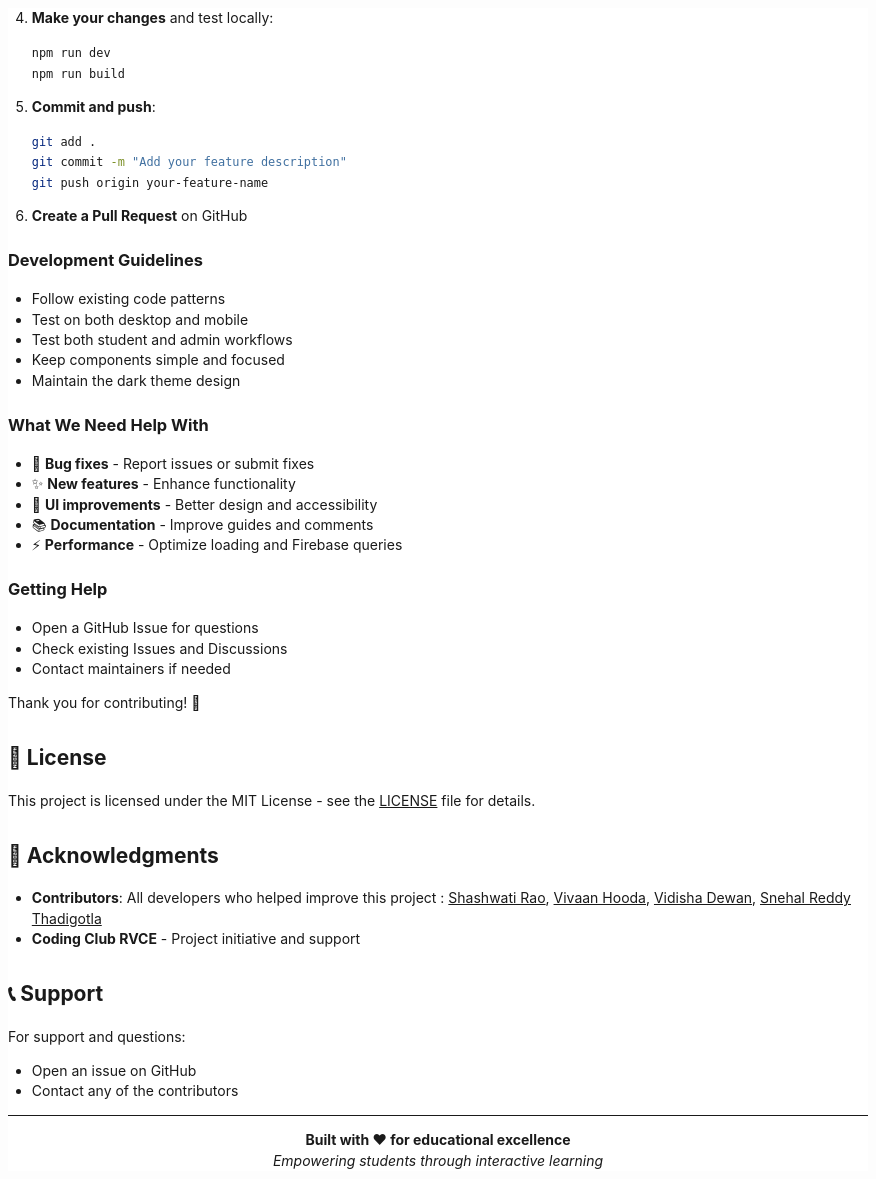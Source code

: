 4. **Make your changes** and test locally:
   ```bash
   npm run dev
   npm run build
   ```

5. **Commit and push**:
   ```bash
   git add .
   git commit -m "Add your feature description"
   git push origin your-feature-name
   ```

6. **Create a Pull Request** on GitHub

### Development Guidelines

- Follow existing code patterns
- Test on both desktop and mobile
- Test both student and admin workflows
- Keep components simple and focused
- Maintain the dark theme design

### What We Need Help With

- 🐛 **Bug fixes** - Report issues or submit fixes
- ✨ **New features** - Enhance functionality
- 🎨 **UI improvements** - Better design and accessibility
- 📚 **Documentation** - Improve guides and comments
- ⚡ **Performance** - Optimize loading and Firebase queries

### Getting Help

- Open a GitHub Issue for questions
- Check existing Issues and Discussions
- Contact maintainers if needed

Thank you for contributing! 🎉

## 📄 License

This project is licensed under the MIT License - see the [LICENSE](LICENSE) file for details.

## 🙏 Acknowledgments

- **Contributors**: All developers who helped improve this project : [Shashwati Rao](https://github.com/shash-2106), [Vivaan Hooda](https://github.com/VivaanHooda), [Vidisha Dewan](https://github.com/Vidisha231106), [Snehal Reddy Thadigotla](https://github.com/A5CENSION-SRT)
- **Coding Club RVCE** - Project initiative and support

## 📞 Support

For support and questions:
- Open an issue on GitHub
- Contact any of the contributors

---

<p align="center">
  <strong>Built with ❤️ for educational excellence</strong><br>
  <em>Empowering students through interactive learning</em>
</p>
